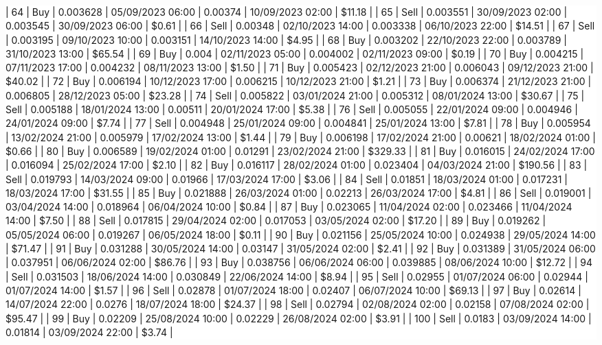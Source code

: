 | 64 | Buy | 0.003628 | 05/09/2023 06:00 | 0.00374 | 10/09/2023 02:00 | $11.18 |
| 65 | Sell | 0.003551 | 30/09/2023 02:00 | 0.003545 | 30/09/2023 06:00 | $0.61 |
| 66 | Sell | 0.00348 | 02/10/2023 14:00 | 0.003338 | 06/10/2023 22:00 | $14.51 |
| 67 | Sell | 0.003195 | 09/10/2023 10:00 | 0.003151 | 14/10/2023 14:00 | $4.95 |
| 68 | Buy | 0.003202 | 22/10/2023 22:00 | 0.003789 | 31/10/2023 13:00 | $65.54 |
| 69 | Buy | 0.004 | 02/11/2023 05:00 | 0.004002 | 02/11/2023 09:00 | $0.19 |
| 70 | Buy | 0.004215 | 07/11/2023 17:00 | 0.004232 | 08/11/2023 13:00 | $1.50 |
| 71 | Buy | 0.005423 | 02/12/2023 21:00 | 0.006043 | 09/12/2023 21:00 | $40.02 |
| 72 | Buy | 0.006194 | 10/12/2023 17:00 | 0.006215 | 10/12/2023 21:00 | $1.21 |
| 73 | Buy | 0.006374 | 21/12/2023 21:00 | 0.006805 | 28/12/2023 05:00 | $23.28 |
| 74 | Sell | 0.005822 | 03/01/2024 21:00 | 0.005312 | 08/01/2024 13:00 | $30.67 |
| 75 | Sell | 0.005188 | 18/01/2024 13:00 | 0.00511 | 20/01/2024 17:00 | $5.38 |
| 76 | Sell | 0.005055 | 22/01/2024 09:00 | 0.004946 | 24/01/2024 09:00 | $7.74 |
| 77 | Sell | 0.004948 | 25/01/2024 09:00 | 0.004841 | 25/01/2024 13:00 | $7.81 |
| 78 | Buy | 0.005954 | 13/02/2024 21:00 | 0.005979 | 17/02/2024 13:00 | $1.44 |
| 79 | Buy | 0.006198 | 17/02/2024 21:00 | 0.00621 | 18/02/2024 01:00 | $0.66 |
| 80 | Buy | 0.006589 | 19/02/2024 01:00 | 0.01291 | 23/02/2024 21:00 | $329.33 |
| 81 | Buy | 0.016015 | 24/02/2024 17:00 | 0.016094 | 25/02/2024 17:00 | $2.10 |
| 82 | Buy | 0.016117 | 28/02/2024 01:00 | 0.023404 | 04/03/2024 21:00 | $190.56 |
| 83 | Sell | 0.019793 | 14/03/2024 09:00 | 0.01966 | 17/03/2024 17:00 | $3.06 |
| 84 | Sell | 0.01851 | 18/03/2024 01:00 | 0.017231 | 18/03/2024 17:00 | $31.55 |
| 85 | Buy | 0.021888 | 26/03/2024 01:00 | 0.02213 | 26/03/2024 17:00 | $4.81 |
| 86 | Sell | 0.019001 | 03/04/2024 14:00 | 0.018964 | 06/04/2024 10:00 | $0.84 |
| 87 | Buy | 0.023065 | 11/04/2024 02:00 | 0.023466 | 11/04/2024 14:00 | $7.50 |
| 88 | Sell | 0.017815 | 29/04/2024 02:00 | 0.017053 | 03/05/2024 02:00 | $17.20 |
| 89 | Buy | 0.019262 | 05/05/2024 06:00 | 0.019267 | 06/05/2024 18:00 | $0.11 |
| 90 | Buy | 0.021156 | 25/05/2024 10:00 | 0.024938 | 29/05/2024 14:00 | $71.47 |
| 91 | Buy | 0.031288 | 30/05/2024 14:00 | 0.03147 | 31/05/2024 02:00 | $2.41 |
| 92 | Buy | 0.031389 | 31/05/2024 06:00 | 0.037951 | 06/06/2024 02:00 | $86.76 |
| 93 | Buy | 0.038756 | 06/06/2024 06:00 | 0.039885 | 08/06/2024 10:00 | $12.72 |
| 94 | Sell | 0.031503 | 18/06/2024 14:00 | 0.030849 | 22/06/2024 14:00 | $8.94 |
| 95 | Sell | 0.02955 | 01/07/2024 06:00 | 0.02944 | 01/07/2024 14:00 | $1.57 |
| 96 | Sell | 0.02878 | 01/07/2024 18:00 | 0.02407 | 06/07/2024 10:00 | $69.13 |
| 97 | Buy | 0.02614 | 14/07/2024 22:00 | 0.0276 | 18/07/2024 18:00 | $24.37 |
| 98 | Sell | 0.02794 | 02/08/2024 02:00 | 0.02158 | 07/08/2024 02:00 | $95.47 |
| 99 | Buy | 0.02209 | 25/08/2024 10:00 | 0.02229 | 26/08/2024 02:00 | $3.91 |
| 100 | Sell | 0.0183 | 03/09/2024 14:00 | 0.01814 | 03/09/2024 22:00 | $3.74 |